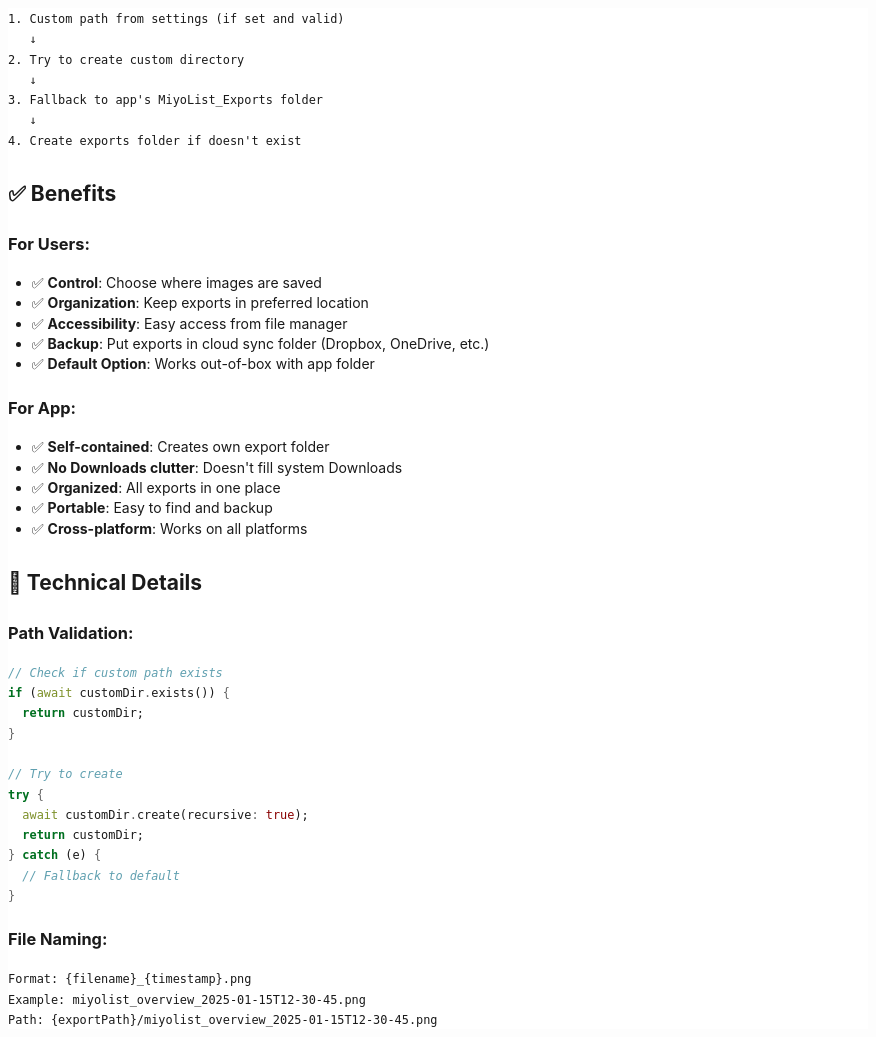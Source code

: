 ```
1. Custom path from settings (if set and valid)
   ↓
2. Try to create custom directory
   ↓
3. Fallback to app's MiyoList_Exports folder
   ↓
4. Create exports folder if doesn't exist
```

## ✅ Benefits

### For Users:
- ✅ **Control**: Choose where images are saved
- ✅ **Organization**: Keep exports in preferred location
- ✅ **Accessibility**: Easy access from file manager
- ✅ **Backup**: Put exports in cloud sync folder (Dropbox, OneDrive, etc.)
- ✅ **Default Option**: Works out-of-box with app folder

### For App:
- ✅ **Self-contained**: Creates own export folder
- ✅ **No Downloads clutter**: Doesn't fill system Downloads
- ✅ **Organized**: All exports in one place
- ✅ **Portable**: Easy to find and backup
- ✅ **Cross-platform**: Works on all platforms

## 🔧 Technical Details

### Path Validation:
```dart
// Check if custom path exists
if (await customDir.exists()) {
  return customDir;
}

// Try to create
try {
  await customDir.create(recursive: true);
  return customDir;
} catch (e) {
  // Fallback to default
}
```

### File Naming:
```
Format: {filename}_{timestamp}.png
Example: miyolist_overview_2025-01-15T12-30-45.png
Path: {exportPath}/miyolist_overview_2025-01-15T12-30-45.png
```
